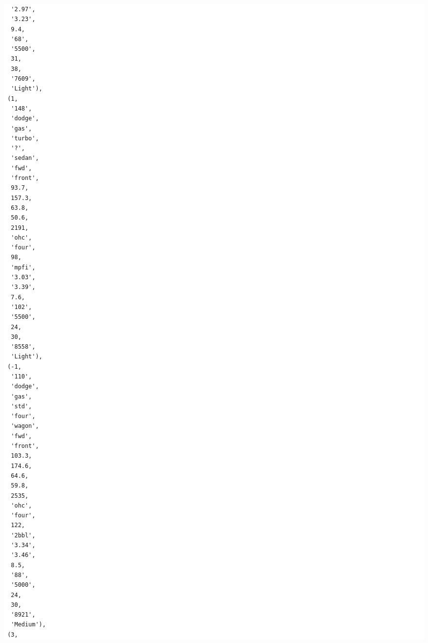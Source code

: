       '2.97',
      '3.23',
      9.4,
      '68',
      '5500',
      31,
      38,
      '7609',
      'Light'),
     (1,
      '148',
      'dodge',
      'gas',
      'turbo',
      '?',
      'sedan',
      'fwd',
      'front',
      93.7,
      157.3,
      63.8,
      50.6,
      2191,
      'ohc',
      'four',
      98,
      'mpfi',
      '3.03',
      '3.39',
      7.6,
      '102',
      '5500',
      24,
      30,
      '8558',
      'Light'),
     (-1,
      '110',
      'dodge',
      'gas',
      'std',
      'four',
      'wagon',
      'fwd',
      'front',
      103.3,
      174.6,
      64.6,
      59.8,
      2535,
      'ohc',
      'four',
      122,
      '2bbl',
      '3.34',
      '3.46',
      8.5,
      '88',
      '5000',
      24,
      30,
      '8921',
      'Medium'),
     (3,